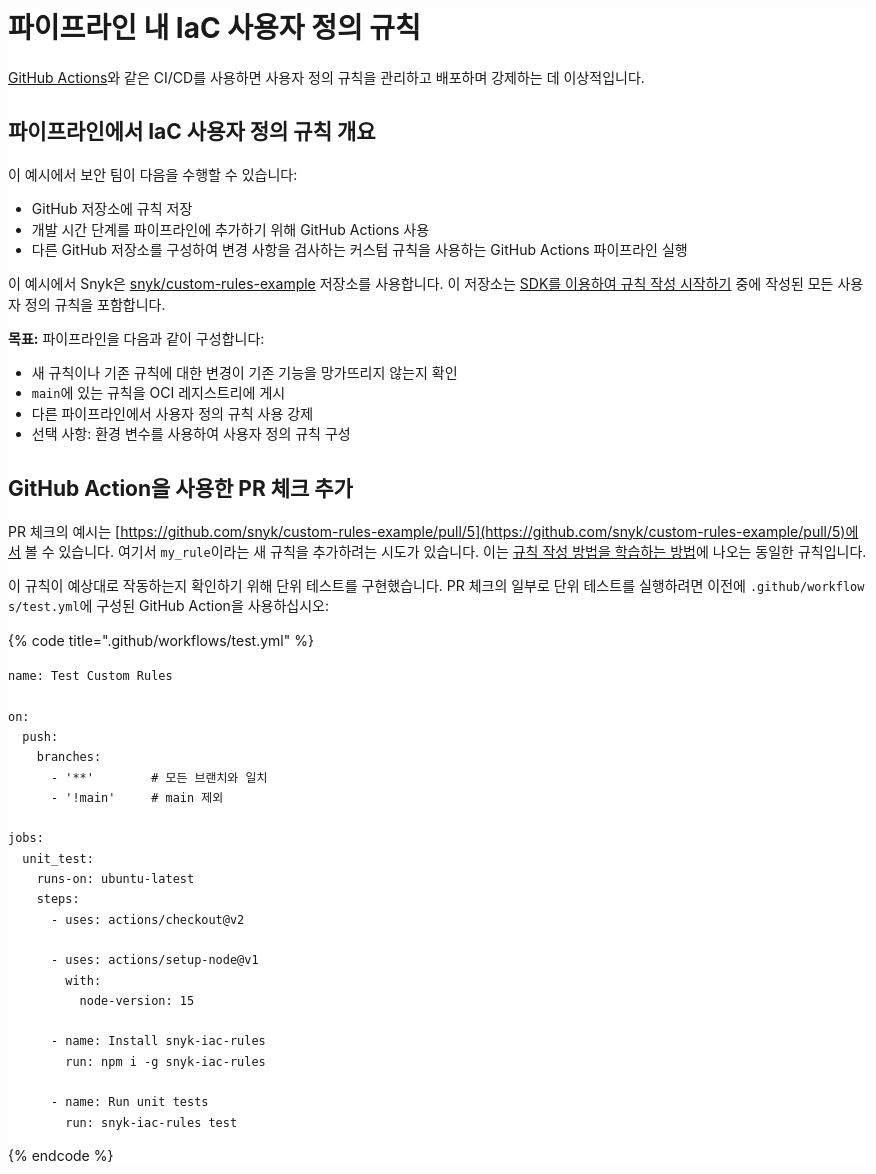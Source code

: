 # 파이프라인 내 IaC 사용자 정의 규칙

[GitHub Actions](https://github.com/features/actions)와 같은 CI/CD를 사용하면 사용자 정의 규칙을 관리하고 배포하며 강제하는 데 이상적입니다.

## 파이프라인에서 IaC 사용자 정의 규칙 개요

이 예시에서 보안 팀이 다음을 수행할 수 있습니다:

- GitHub 저장소에 규칙 저장
- 개발 시간 단계를 파이프라인에 추가하기 위해 GitHub Actions 사용
- 다른 GitHub 저장소를 구성하여 변경 사항을 검사하는 커스텀 규칙을 사용하는 GitHub Actions 파이프라인 실행

이 예시에서 Snyk은 [snyk/custom-rules-example](https://github.com/snyk/custom-rules-example) 저장소를 사용합니다. 이 저장소는 [SDK를 이용하여 규칙 작성 시작하기](writing-rules-using-the-sdk/) 중에 작성된 모든 사용자 정의 규칙을 포함합니다.

**목표:** 파이프라인을 다음과 같이 구성합니다:

- 새 규칙이나 기존 규칙에 대한 변경이 기존 기능을 망가뜨리지 않는지 확인
- `main`에 있는 규칙을 OCI 레지스트리에 게시
- 다른 파이프라인에서 사용자 정의 규칙 사용 강제
- 선택 사항: 환경 변수를 사용하여 사용자 정의 규칙 구성

## GitHub Action을 사용한 PR 체크 추가

PR 체크의 예시는 [https://github.com/snyk/custom-rules-example/pull/5](https://github.com/snyk/custom-rules-example/pull/5)에서 볼 수 있습니다. 여기서 `my_rule`이라는 새 규칙을 추가하려는 시도가 있습니다. 이는 [규칙 작성 방법을 학습하는 방법](writing-rules-using-the-sdk/writing-a-rule.md)에 나오는 동일한 규칙입니다.

이 규칙이 예상대로 작동하는지 확인하기 위해 단위 테스트를 구현했습니다. PR 체크의 일부로 단위 테스트를 실행하려면 이전에 `.github/workflows/test.yml`에 구성된 GitHub Action을 사용하십시오:

{% code title=".github/workflows/test.yml" %}
```
name: Test Custom Rules

on:
  push:
    branches:
      - '**'        # 모든 브랜치와 일치
      - '!main'     # main 제외

jobs:
  unit_test:
    runs-on: ubuntu-latest
    steps:
      - uses: actions/checkout@v2

      - uses: actions/setup-node@v1
        with:
          node-version: 15

      - name: Install snyk-iac-rules
        run: npm i -g snyk-iac-rules

      - name: Run unit tests
        run: snyk-iac-rules test
```
{% endcode %}
